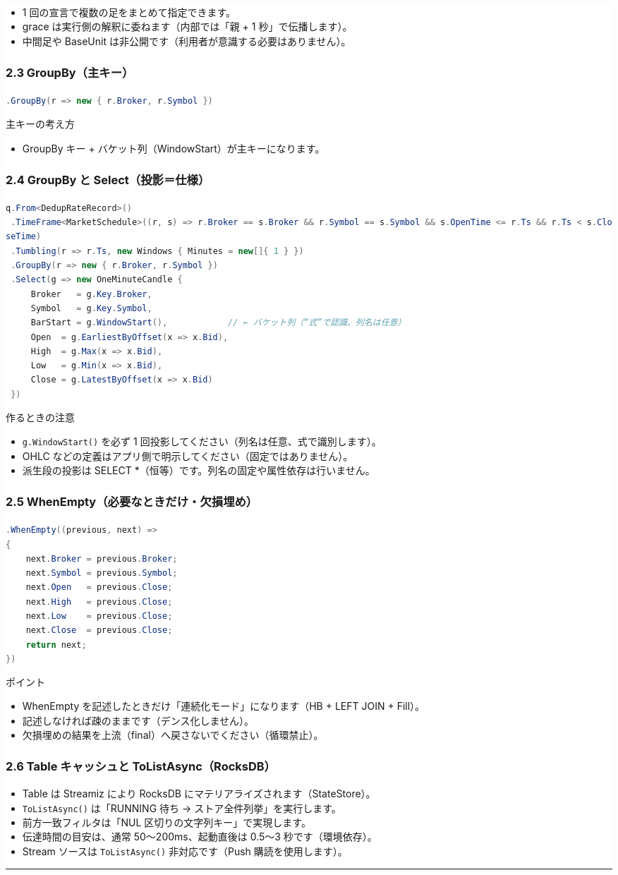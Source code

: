 - 1 回の宣言で複数の足をまとめて指定できます。
- grace は実行側の解釈に委ねます（内部では「親 + 1 秒」で伝播します）。
- 中間足や BaseUnit は非公開です（利用者が意識する必要はありません）。

### 2.3 GroupBy（主キー）
```csharp
.GroupBy(r => new { r.Broker, r.Symbol })
```
主キーの考え方
- GroupBy キー + バケット列（WindowStart）が主キーになります。

### 2.4 GroupBy と Select（投影＝仕様）
```csharp
q.From<DedupRateRecord>()
 .TimeFrame<MarketSchedule>((r, s) => r.Broker == s.Broker && r.Symbol == s.Symbol && s.OpenTime <= r.Ts && r.Ts < s.CloseTime)
 .Tumbling(r => r.Ts, new Windows { Minutes = new[]{ 1 } })
 .GroupBy(r => new { r.Broker, r.Symbol })
 .Select(g => new OneMinuteCandle {
     Broker   = g.Key.Broker,
     Symbol   = g.Key.Symbol,
     BarStart = g.WindowStart(),            // ← バケット列（“式”で認識、列名は任意）
     Open  = g.EarliestByOffset(x => x.Bid),
     High  = g.Max(x => x.Bid),
     Low   = g.Min(x => x.Bid),
     Close = g.LatestByOffset(x => x.Bid)
 })
```
作るときの注意
- `g.WindowStart()` を必ず 1 回投影してください（列名は任意、式で識別します）。
- OHLC などの定義はアプリ側で明示してください（固定ではありません）。
- 派生段の投影は SELECT *（恒等）です。列名の固定や属性依存は行いません。

### 2.5 WhenEmpty（必要なときだけ・欠損埋め）
```csharp
.WhenEmpty((previous, next) =>
{
    next.Broker = previous.Broker;
    next.Symbol = previous.Symbol;
    next.Open   = previous.Close;
    next.High   = previous.Close;
    next.Low    = previous.Close;
    next.Close  = previous.Close;
    return next;
})
```
ポイント
- WhenEmpty を記述したときだけ「連続化モード」になります（HB + LEFT JOIN + Fill）。
- 記述しなければ疎のままです（デンス化しません）。
- 欠損埋めの結果を上流（final）へ戻さないでください（循環禁止）。

### 2.6 Table キャッシュと ToListAsync（RocksDB）
- Table は Streamiz により RocksDB にマテリアライズされます（StateStore）。
- `ToListAsync()` は「RUNNING 待ち → ストア全件列挙」を実行します。
- 前方一致フィルタは「NUL 区切りの文字列キー」で実現します。
- 伝達時間の目安は、通常 50〜200ms、起動直後は 0.5〜3 秒です（環境依存）。
- Stream ソースは `ToListAsync()` 非対応です（Push 購読を使用します）。

---